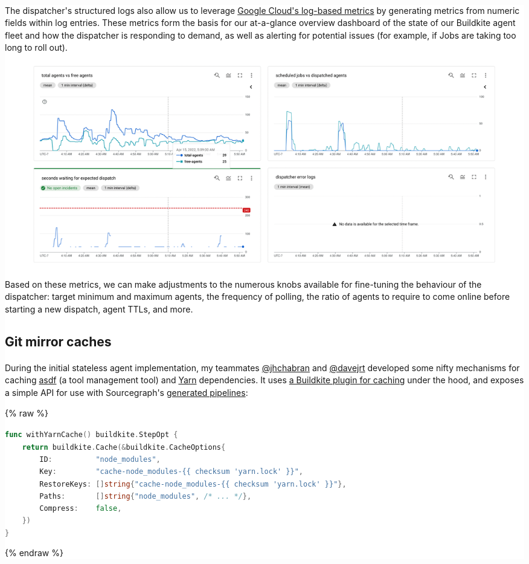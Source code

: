 
The dispatcher's structured logs also allow us to leverage [Google Cloud's log-based metrics](https://cloud.google.com/logging/docs/logs-based-metrics) by generating metrics from numeric fields within log entries. These metrics form the basis for our at-a-glance overview dashboard of the state of our Buildkite agent fleet and how the dispatcher is responding to demand, as well as alerting for potential issues (for example, if Jobs are taking too long to roll out).

<figure>
  <img src="/assets/images/posts/stateless-ci/dashboard.png">
</figure>

Based on these metrics, we can make adjustments to the numerous knobs available for fine-tuning the behaviour of the dispatcher: target minimum and maximum agents, the frequency of polling, the ratio of agents to require to come online before starting a new dispatch, agent TTLs, and more.

## Git mirror caches

During the initial stateless agent implementation, my teammates [@jhchabran](https://github.com/jhchabran/) and [@davejrt](https://github.com/davejrt) developed some nifty mechanisms for caching [asdf](https://asdf-vm.com/) (a tool management tool) and [Yarn](https://yarnpkg.com/) dependencies. It uses [a Buildkite plugin for caching](https://github.com/gencer/cache-buildkite-plugin) under the hood, and exposes a simple API for use with Sourcegraph's [generated pipelines](./2022-2-20-self-documenting-self-updating.md#continuous-integration-pipelines):

{% raw %}

```go
func withYarnCache() buildkite.StepOpt {
	return buildkite.Cache(&buildkite.CacheOptions{
		ID:          "node_modules",
		Key:         "cache-node_modules-{{ checksum 'yarn.lock' }}",
		RestoreKeys: []string{"cache-node_modules-{{ checksum 'yarn.lock' }}"},
		Paths:       []string{"node_modules", /* ... */},
		Compress:    false,
	})
}
```

{% endraw %}
